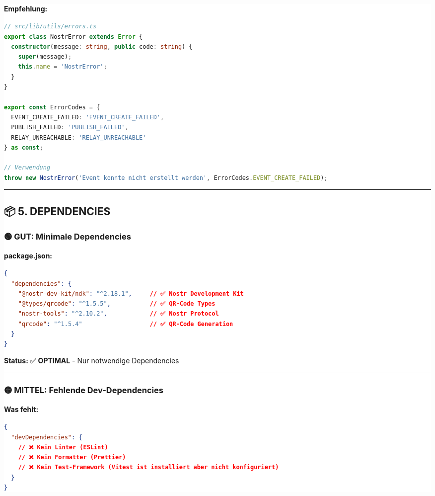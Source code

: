 **Empfehlung:**
```typescript
// src/lib/utils/errors.ts
export class NostrError extends Error {
  constructor(message: string, public code: string) {
    super(message);
    this.name = 'NostrError';
  }
}

export const ErrorCodes = {
  EVENT_CREATE_FAILED: 'EVENT_CREATE_FAILED',
  PUBLISH_FAILED: 'PUBLISH_FAILED',
  RELAY_UNREACHABLE: 'RELAY_UNREACHABLE'
} as const;

// Verwendung
throw new NostrError('Event konnte nicht erstellt werden', ErrorCodes.EVENT_CREATE_FAILED);
```

---

## 📦 5. DEPENDENCIES

### 🟢 **GUT: Minimale Dependencies**

**package.json:**
```json
{
  "dependencies": {
    "@nostr-dev-kit/ndk": "^2.18.1",     // ✅ Nostr Development Kit
    "@types/qrcode": "^1.5.5",           // ✅ QR-Code Types
    "nostr-tools": "^2.10.2",            // ✅ Nostr Protocol
    "qrcode": "^1.5.4"                   // ✅ QR-Code Generation
  }
}
```

**Status:** ✅ **OPTIMAL** - Nur notwendige Dependencies

---

### 🟡 **MITTEL: Fehlende Dev-Dependencies**

**Was fehlt:**
```json
{
  "devDependencies": {
    // ❌ Kein Linter (ESLint)
    // ❌ Kein Formatter (Prettier)
    // ❌ Kein Test-Framework (Vitest ist installiert aber nicht konfiguriert)
  }
}
```
